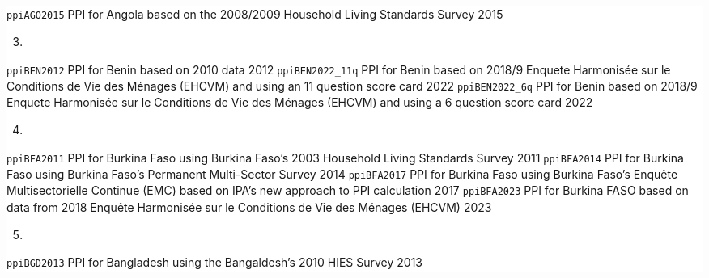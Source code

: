 </ol></td>
<td><code>ppiAGO2015</code></td>
<td>PPI for Angola based on the 2008/2009 Household Living Standards Survey</td>
<td style="text-align: center;">2015</td>
</tr>
<tr class="odd">
<td style="text-align: right;"><ol start="3" type="1">
<li></li>
</ol></td>
<td><code>ppiBEN2012</code></td>
<td>PPI for Benin based on 2010 data</td>
<td style="text-align: center;">2012</td>
</tr>
<tr class="even">
<td style="text-align: right;"></td>
<td><code>ppiBEN2022_11q</code></td>
<td>PPI for Benin based on 2018/9 Enquete Harmonisée sur le Conditions de Vie des Ménages (EHCVM) and using an 11 question score card</td>
<td style="text-align: center;">2022</td>
</tr>
<tr class="odd">
<td style="text-align: right;"></td>
<td><code>ppiBEN2022_6q</code></td>
<td>PPI for Benin based on 2018/9 Enquete Harmonisée sur le Conditions de Vie des Ménages (EHCVM) and using a 6 question score card</td>
<td style="text-align: center;">2022</td>
</tr>
<tr class="even">
<td style="text-align: right;"><ol start="4" type="1">
<li></li>
</ol></td>
<td><code>ppiBFA2011</code></td>
<td>PPI for Burkina Faso using Burkina Faso’s 2003 Household Living Standards Survey</td>
<td style="text-align: center;">2011</td>
</tr>
<tr class="odd">
<td style="text-align: right;"></td>
<td><code>ppiBFA2014</code></td>
<td>PPI for Burkina Faso using Burkina Faso’s Permanent Multi-Sector Survey</td>
<td style="text-align: center;">2014</td>
</tr>
<tr class="even">
<td style="text-align: right;"></td>
<td><code>ppiBFA2017</code></td>
<td>PPI for Burkina Faso using Burkina Faso’s Enquête Multisectorielle Continue (EMC) based on IPA’s new approach to PPI calculation</td>
<td style="text-align: center;">2017</td>
</tr>
<tr class="odd">
<td style="text-align: right;"></td>
<td><code>ppiBFA2023</code></td>
<td>PPI for Burkina FASO based on data from 2018 Enquête Harmonisée sur le Conditions de Vie des Ménages (EHCVM)</td>
<td style="text-align: center;">2023</td>
</tr>
<tr class="even">
<td style="text-align: right;"><ol start="5" type="1">
<li></li>
</ol></td>
<td><code>ppiBGD2013</code></td>
<td>PPI for Bangladesh using the Bangaldesh’s 2010 HIES Survey</td>
<td style="text-align: center;">2013</td>
</tr>
<tr class="odd">